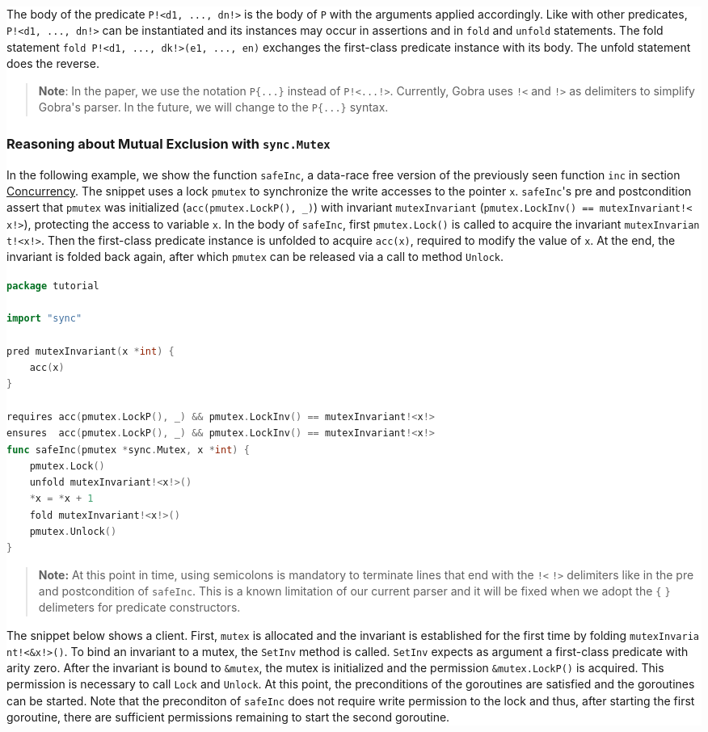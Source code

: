 The body of the predicate `P!<d1, ..., dn!>` is the body of `P` with the arguments applied accordingly. Like with other predicates, `P!<d1, ..., dn!>` can be instantiated and its instances may occur in assertions and in `fold` and `unfold` statements. The fold statement `fold P!<d1, ..., dk!>(e1, ..., en)` exchanges the first-class predicate instance with its body. The unfold statement does the reverse.

> **Note**: In the paper, we use the notation `P{...}` instead of `P!<...!>`. Currently, Gobra uses `!<` and `!>` as delimiters to simplify Gobra's parser. In the future, we will change to the `P{...}` syntax.

### Reasoning about Mutual Exclusion with `sync.Mutex`


In the following example, we show the function `safeInc`, a data-race free version of the previously seen function `inc` in section [Concurrency](#concurrency). The snippet uses a lock `pmutex` to synchronize the write accesses to the pointer `x`. `safeInc`'s pre and postcondition assert that `pmutex` was initialized (`acc(pmutex.LockP(), _)`) with invariant `mutexInvariant` (`pmutex.LockInv() == mutexInvariant!<x!>`), protecting the access to variable `x`. In the body of `safeInc`, first `pmutex.Lock()` is called to acquire the invariant `mutexInvariant!<x!>`. Then the first-class predicate instance is unfolded to acquire `acc(x)`, required to modify the value of `x`. At the end, the invariant is folded back again, after which `pmutex` can be released via a call to method `Unlock`.

```go (test/resources/regressions/tutorial-examples/mutex.gobra)
package tutorial

import "sync"

pred mutexInvariant(x *int) {
	acc(x)
}

requires acc(pmutex.LockP(), _) && pmutex.LockInv() == mutexInvariant!<x!>
ensures  acc(pmutex.LockP(), _) && pmutex.LockInv() == mutexInvariant!<x!>
func safeInc(pmutex *sync.Mutex, x *int) {
	pmutex.Lock()
	unfold mutexInvariant!<x!>()
	*x = *x + 1
	fold mutexInvariant!<x!>()
	pmutex.Unlock()
}
```
> **Note:** At this point in time, using semicolons is mandatory to terminate lines that end with the `!<` `!>` delimiters like in the pre and postcondition of `safeInc`. This is a known limitation of our current parser and it will be fixed when we adopt the `{` `}` delimeters for predicate constructors. 

The snippet below shows a client. First, `mutex` is allocated and the invariant is established for the first time by folding `mutexInvariant!<&x!>()`. To bind an invariant to a mutex, the `SetInv` method is called. `SetInv` expects as argument a first-class predicate with arity zero. After the invariant is bound to `&mutex`, the mutex is initialized and the permission `&mutex.LockP()` is acquired. This permission is necessary to call `Lock` and `Unlock`. At this point, the preconditions of the goroutines are satisfied and the goroutines can be started. Note that the preconditon of `safeInc` does not require write permission to the lock and thus, after starting the first goroutine, there are sufficient permissions remaining to start the second goroutine.
